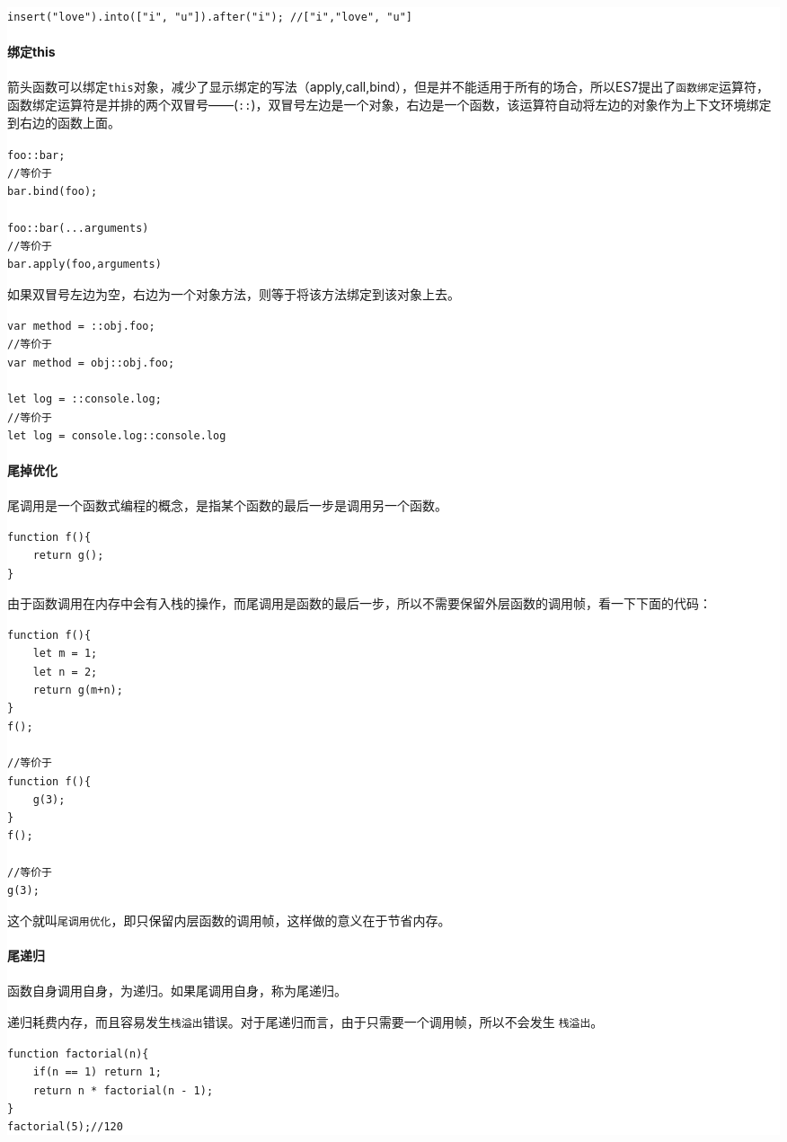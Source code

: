     insert("love").into(["i", "u"]).after("i"); //["i","love", "u"]

#### 绑定this
箭头函数可以绑定`this`对象，减少了显示绑定的写法（apply,call,bind），但是并不能适用于所有的场合，所以ES7提出了`函数绑定`运算符，函数绑定运算符是并排的两个双冒号——(`::`)，双冒号左边是一个对象，右边是一个函数，该运算符自动将左边的对象作为上下文环境绑定到右边的函数上面。

    foo::bar;
    //等价于
    bar.bind(foo);

    foo::bar(...arguments)
    //等价于
    bar.apply(foo,arguments)

如果双冒号左边为空，右边为一个对象方法，则等于将该方法绑定到该对象上去。

    var method = ::obj.foo;
    //等价于
    var method = obj::obj.foo;

    let log = ::console.log;
    //等价于
    let log = console.log::console.log

#### 尾掉优化
尾调用是一个函数式编程的概念，是指某个函数的最后一步是调用另一个函数。

    function f(){
        return g();
    }

由于函数调用在内存中会有入栈的操作，而尾调用是函数的最后一步，所以不需要保留外层函数的调用帧，看一下下面的代码：

    function f(){
        let m = 1;
        let n = 2;
        return g(m+n);
    }
    f();

    //等价于
    function f(){
        g(3);
    }
    f();

    //等价于
    g(3);

 这个就叫`尾调用优化`，即只保留内层函数的调用帧，这样做的意义在于节省内存。

 #### 尾递归
 函数自身调用自身，为递归。如果尾调用自身，称为尾递归。

 递归耗费内存，而且容易发生`栈溢出`错误。对于尾递归而言，由于只需要一个调用帧，所以不会发生 `栈溢出`。

    function factorial(n){
        if(n == 1) return 1;
        return n * factorial(n - 1);
    }
    factorial(5);//120
